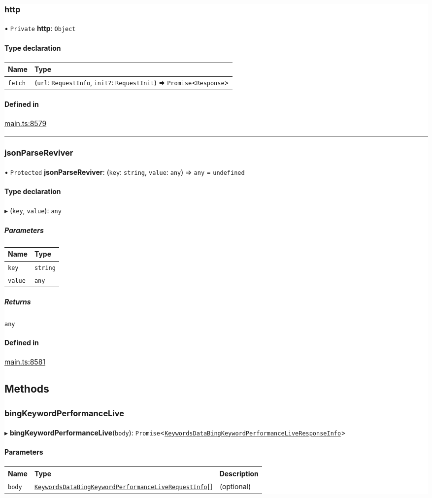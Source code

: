 ### http

• `Private` **http**: `Object`

#### Type declaration

| Name | Type |
| :------ | :------ |
| `fetch` | (`url`: `RequestInfo`, `init?`: `RequestInit`) => `Promise`\<`Response`\> |

#### Defined in

[main.ts:8579](https://github.com/dataforseo/TypeScriptClient/blob/7ca1aa4/main.ts#L8579)

___


### jsonParseReviver

• `Protected` **jsonParseReviver**: (`key`: `string`, `value`: `any`) => `any` = `undefined`

#### Type declaration

▸ (`key`, `value`): `any`

##### Parameters

| Name | Type |
| :------ | :------ |
| `key` | `string` |
| `value` | `any` |

##### Returns

`any`

#### Defined in

[main.ts:8581](https://github.com/dataforseo/TypeScriptClient/blob/7ca1aa4/main.ts#L8581)

## Methods

### bingKeywordPerformanceLive

▸ **bingKeywordPerformanceLive**(`body`): `Promise`\<[`KeywordsDataBingKeywordPerformanceLiveResponseInfo`](KeywordsDataBingKeywordPerformanceLiveResponseInfo.md)\>

#### Parameters

| Name | Type | Description |
| :------ | :------ | :------ |
| `body` | [`KeywordsDataBingKeywordPerformanceLiveRequestInfo`](KeywordsDataBingKeywordPerformanceLiveRequestInfo.md)[] | (optional) |
